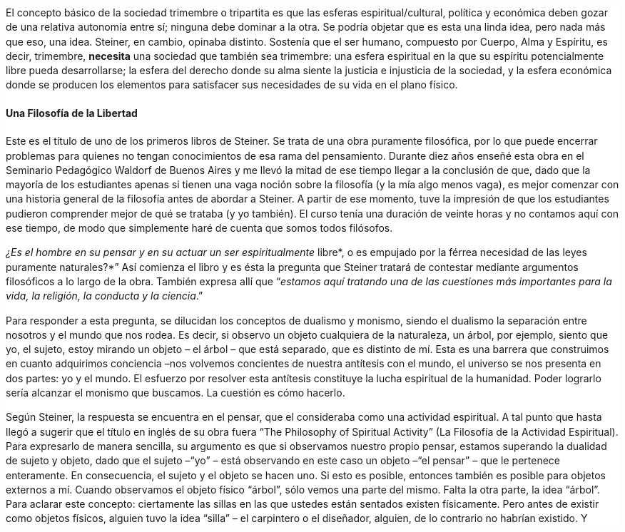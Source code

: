 El concepto básico de la sociedad trimembre o tripartita es que
las esferas espiritual/cultural, política y económica deben gozar
de una relativa autonomía entre sí; ninguna debe dominar a la
otra. Se podría objetar que es esta una linda idea, pero nada más
que eso, una idea. Steiner, en cambio, opinaba distinto. Sostenía
que el ser humano, compuesto por Cuerpo, Alma y Espíritu, es
decir, trimembre, **necesita** una sociedad que también sea
trimembre: una esfera espiritual en la que su espíritu
potencialmente libre pueda desarrollarse; la esfera del derecho
donde su alma siente la justicia e injusticia de la sociedad, y la
esfera económica donde se producen los elementos para satisfacer
sus necesidades de su vida en el plano físico.

#### Una Filosofía de la Libertad

Este es el título de uno de los primeros libros de Steiner. Se
trata de una obra puramente filosófica, por lo que puede encerrar
problemas para quienes no tengan conocimientos de esa rama del
pensamiento. Durante diez años enseñé esta obra en el Seminario
Pedagógico Waldorf de Buenos Aires y me llevó la mitad de ese
tiempo llegar a la conclusión de que, dado que la mayoría de los
estudiantes apenas si tienen una vaga noción sobre la filosofía (y
la mía algo menos vaga), es mejor comenzar con una historia
general de la filosofía antes de abordar a Steiner. A partir de
ese momento, tuve la impresión de que los estudiantes pudieron
comprender mejor de qué se trataba (y yo también). El curso tenía
una duración de veinte horas y no contamos aquí con ese tiempo, de
modo que simplemente haré de cuenta que somos todos filósofos.

*¿Es el hombre en su pensar y en su actuar un ser espiritualmente*
libre*, o es empujado por la férrea necesidad de las leyes
puramente naturales?*” Así comienza el libro y es ésta la pregunta
que Steiner tratará de contestar mediante argumentos filosóficos a
lo largo de la obra. También expresa allí que “*estamos aquí
tratando una de las cuestiones más importantes para la vida, la
religión, la conducta y la ciencia*.”

Para responder a esta pregunta, se dilucidan los conceptos de
dualismo y monismo, siendo el dualismo la separación entre
nosotros y el mundo que nos rodea. Es decir, si observo un objeto
cualquiera de la naturaleza, un árbol, por ejemplo, siento que yo,
el sujeto, estoy mirando un objeto – el árbol – que está separado,
que es distinto de mí. Esta es una barrera que construimos en
cuanto adquirimos conciencia –nos volvemos concientes de nuestra
antítesis con el mundo, el universo se nos presenta en dos partes:
yo y el mundo. El esfuerzo por resolver esta antítesis constituye
la lucha espiritual de la humanidad. Poder lograrlo sería alcanzar
el monismo que buscamos. La cuestión es cómo hacerlo.

Según Steiner, la respuesta se encuentra en el pensar, que el
consideraba como una actividad espiritual. A tal punto que hasta
llegó a sugerir que el título en inglés de su obra fuera “The
Philosophy of Spiritual Activity” (La Filosofía de la Actividad
Espiritual). Para expresarlo de manera sencilla, su argumento es
que si observamos nuestro propio pensar, estamos superando la
dualidad de sujeto y objeto, dado que el sujeto –“yo” – está
observando en este caso un objeto –“el pensar” – que le pertenece
enteramente. En consecuencia, el sujeto y el objeto se hacen uno.
Si esto es posible, entonces también es posible para objetos
externos a mí. Cuando observamos el objeto físico “árbol”, sólo
vemos una parte del mismo. Falta la otra parte, la idea “árbol”.
Para aclarar este concepto: ciertamente las sillas en las que
ustedes están sentados existen físicamente. Pero antes de existir
como objetos físicos, alguien tuvo la idea “silla” – el carpintero
o el diseñador, alguien, de lo contrario no habrían existido. Y